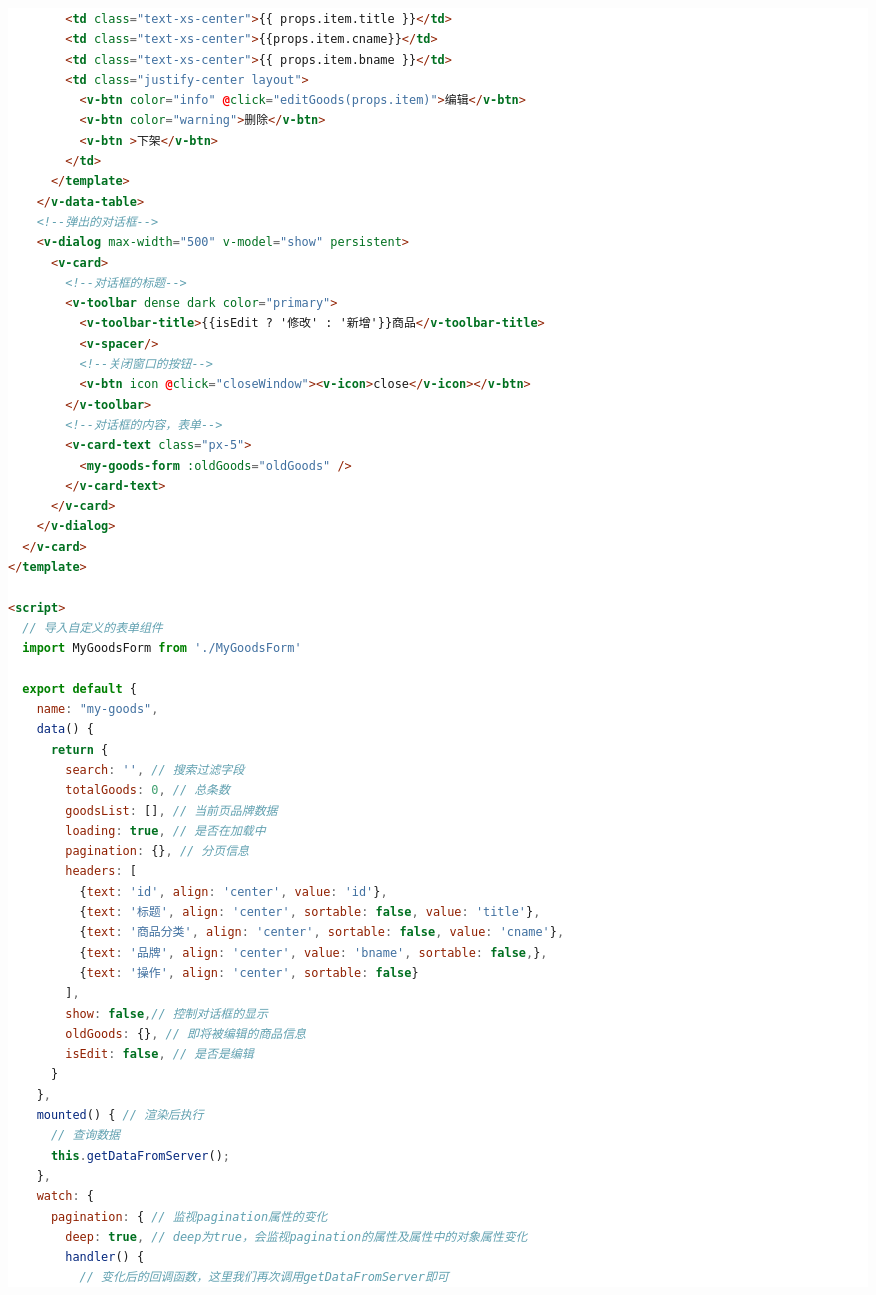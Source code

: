 ```html
        <td class="text-xs-center">{{ props.item.title }}</td>
        <td class="text-xs-center">{{props.item.cname}}</td>
        <td class="text-xs-center">{{ props.item.bname }}</td>
        <td class="justify-center layout">
          <v-btn color="info" @click="editGoods(props.item)">编辑</v-btn>
          <v-btn color="warning">删除</v-btn>
          <v-btn >下架</v-btn>
        </td>
      </template>
    </v-data-table>
    <!--弹出的对话框-->
    <v-dialog max-width="500" v-model="show" persistent>
      <v-card>
        <!--对话框的标题-->
        <v-toolbar dense dark color="primary">
          <v-toolbar-title>{{isEdit ? '修改' : '新增'}}商品</v-toolbar-title>
          <v-spacer/>
          <!--关闭窗口的按钮-->
          <v-btn icon @click="closeWindow"><v-icon>close</v-icon></v-btn>
        </v-toolbar>
        <!--对话框的内容，表单-->
        <v-card-text class="px-5">
          <my-goods-form :oldGoods="oldGoods" />
        </v-card-text>
      </v-card>
    </v-dialog>
  </v-card>
</template>

<script>
  // 导入自定义的表单组件
  import MyGoodsForm from './MyGoodsForm'

  export default {
    name: "my-goods",
    data() {
      return {
        search: '', // 搜索过滤字段
        totalGoods: 0, // 总条数
        goodsList: [], // 当前页品牌数据
        loading: true, // 是否在加载中
        pagination: {}, // 分页信息
        headers: [
          {text: 'id', align: 'center', value: 'id'},
          {text: '标题', align: 'center', sortable: false, value: 'title'},
          {text: '商品分类', align: 'center', sortable: false, value: 'cname'},
          {text: '品牌', align: 'center', value: 'bname', sortable: false,},
          {text: '操作', align: 'center', sortable: false}
        ],
        show: false,// 控制对话框的显示
        oldGoods: {}, // 即将被编辑的商品信息
        isEdit: false, // 是否是编辑
      }
    },
    mounted() { // 渲染后执行
      // 查询数据
      this.getDataFromServer();
    },
    watch: {
      pagination: { // 监视pagination属性的变化
        deep: true, // deep为true，会监视pagination的属性及属性中的对象属性变化
        handler() {
          // 变化后的回调函数，这里我们再次调用getDataFromServer即可
```